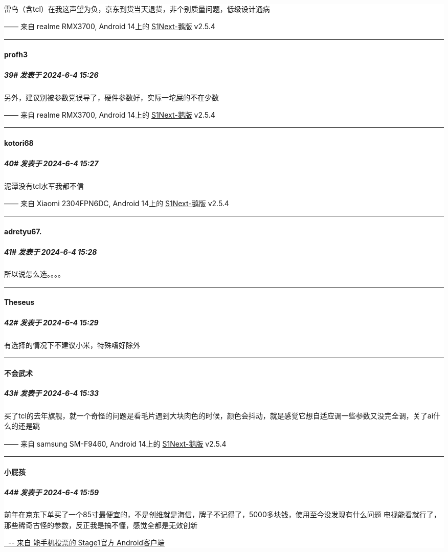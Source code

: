 雷鸟（含tcl）在我这声望为负，京东到货当天退货，非个别质量问题，低级设计通病

—— 来自 realme RMX3700, Android 14上的 [S1Next-鹅版](https://github.com/ykrank/S1-Next/releases) v2.5.4

*****

####  profh3  
##### 39#       发表于 2024-6-4 15:26

另外，建议别被参数党误导了，硬件参数好，实际一坨屎的不在少数

—— 来自 realme RMX3700, Android 14上的 [S1Next-鹅版](https://github.com/ykrank/S1-Next/releases) v2.5.4

*****

####  kotori68  
##### 40#       发表于 2024-6-4 15:27

泥潭没有tcl水军我都不信

—— 来自 Xiaomi 2304FPN6DC, Android 14上的 [S1Next-鹅版](https://github.com/ykrank/S1-Next/releases) v2.5.4


*****

####  adretyu67.  
##### 41#       发表于 2024-6-4 15:28

所以说怎么选。。。。

*****

####  Theseus  
##### 42#       发表于 2024-6-4 15:29

有选择的情况下不建议小米，特殊嗜好除外

*****

####  不会武术  
##### 43#       发表于 2024-6-4 15:33

买了tcl的去年旗舰，就一个奇怪的问题是看毛片遇到大块肉色的时候，颜色会抖动，就是感觉它想自适应调一些参数又没完全调，关了ai什么的还是跳

—— 来自 samsung SM-F9460, Android 14上的 [S1Next-鹅版](https://github.com/ykrank/S1-Next/releases) v2.5.4


*****

####  小屁孩  
##### 44#       发表于 2024-6-4 15:59

前年在京东下单买了一个85寸最便宜的，不是创维就是海信，牌子不记得了，5000多块钱，使用至今没发现有什么问题
电视能看就行了，那些稀奇古怪的参数，反正我是搞不懂，感觉全都是无效创新

[  -- 来自 能手机投票的 Stage1官方 Android客户端](https://www.coolapk.com/apk/140634)
